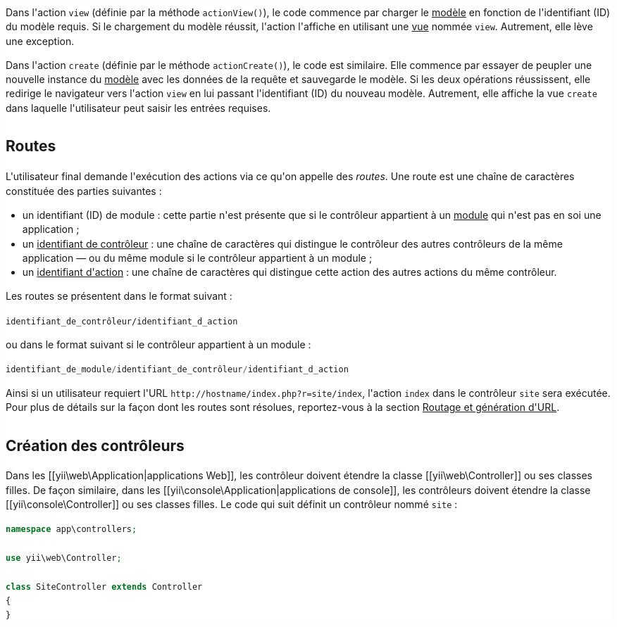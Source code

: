 Dans l'action `view` (définie par la méthode `actionView()`), le code commence par charger le [modèle](structure-models.md) en fonction de l'identifiant (ID) du modèle requis. Si le chargement du modèle réussit, l'action l'affiche en utilisant une [vue](structure-views.md) nommée `view`. Autrement, elle lève une exception. 

Dans l'action  `create` (définie par le méthode `actionCreate()`), le code est similaire.  Elle commence par essayer de peupler une nouvelle instance du [modèle](structure-models.md) avec les données de la requête et sauvegarde le modèle. Si les deux opérations réussissent, elle redirige le navigateur vers l'action  `view` en lui passant l'identifiant (ID) du nouveau modèle. Autrement, elle affiche la vue `create` dans laquelle l'utilisateur peut saisir les entrées requises.


## Routes <span id="routes"></span>

L'utilisateur final demande l'exécution des actions via ce qu'on appelle des *routes*. Une route est une chaîne de caractères constituée des parties suivantes :

* un identifiant (ID) de module : cette partie n'est présente que si le contrôleur appartient à un [module](structure-modules.md) qui n'est pas en soi une application ;
* un [identifiant de contrôleur](#controller-ids) : une chaîne de caractères qui distingue le contrôleur des autres contrôleurs de la même application — ou du même module si le contrôleur appartient à un module ;
* un [identifiant d'action](#action-ids) : une chaîne de caractères qui distingue cette action des autres actions du même contrôleur.

Les routes se présentent dans le format suivant :

```
identifiant_de_contrôleur/identifiant_d_action
```

ou dans le format suivant si le contrôleur appartient à un module :

```php
identifiant_de_module/identifiant_de_contrôleur/identifiant_d_action
```

Ainsi si un utilisateur requiert l'URL `http://hostname/index.php?r=site/index`, l'action `index` dans le contrôleur `site` sera exécutée. Pour plus de détails sur la façon dont les routes sont résolues, reportez-vous à la section [Routage et génération d'URL](runtime-routing.md).


## Création des contrôleurs <span id="creating-controllers"></span>

Dans les [[yii\web\Application|applications Web]], les contrôleur doivent étendre la classe [[yii\web\Controller]] ou ses classes filles. De façon similaire, dans les [[yii\console\Application|applications de console]], les contrôleurs doivent étendre la classe [[yii\console\Controller]] ou ses classes filles. Le code qui suit définit un contrôleur nommé `site` :

```php
namespace app\controllers;

use yii\web\Controller;

class SiteController extends Controller
{
}
```

